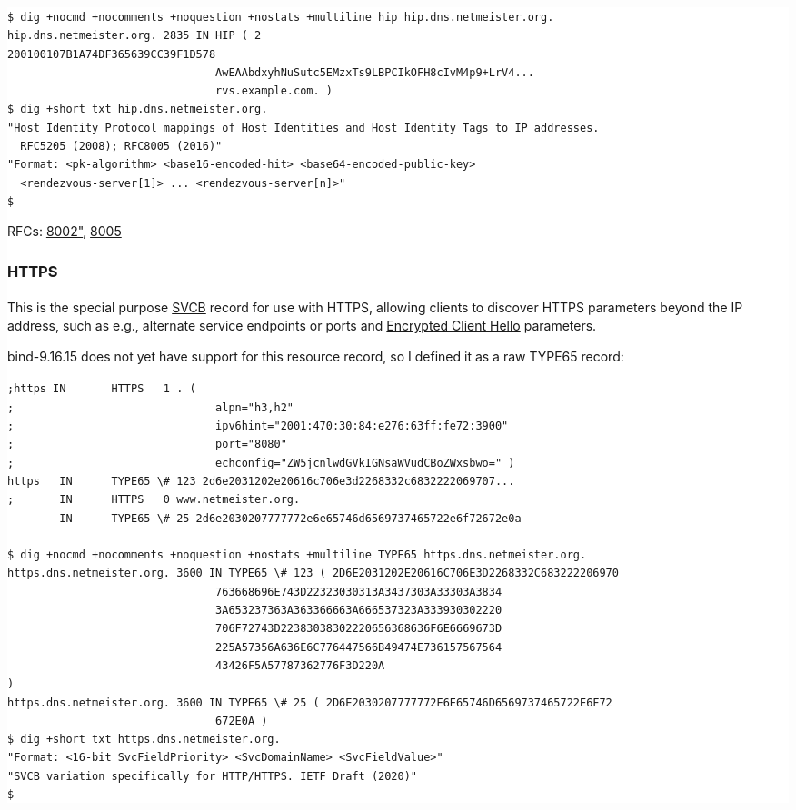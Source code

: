 ```
$ dig +nocmd +nocomments +noquestion +nostats +multiline hip hip.dns.netmeister.org. 
hip.dns.netmeister.org. 2835 IN HIP ( 2
200100107B1A74DF365639CC39F1D578
                                AwEAAbdxyhNuSutc5EMzxTs9LBPCIkOFH8cIvM4p9+LrV4...
                                rvs.example.com. )
$ dig +short txt hip.dns.netmeister.org. 
"Host Identity Protocol mappings of Host Identities and Host Identity Tags to IP addresses.
  RFC5205 (2008); RFC8005 (2016)"
"Format: <pk-algorithm> <base16-encoded-hit> <base64-encoded-public-key>
  <rendezvous-server[1]> ... <rendezvous-server[n]>"
$ 
```

RFCs: [8002"](https://datatracker.ietf.org/doc/html/rfc8002), [8005](https://datatracker.ietf.org/doc/html/rfc8005)

### HTTPS

This is the special purpose [SVCB](https://netmeister.org/blog/dns-rrs.html#svcb) record for use with HTTPS, allowing clients to discover HTTPS parameters beyond the IP address, such as e.g., alternate service endpoints or ports and [Encrypted Client Hello](https://datatracker.ietf.org/doc/html/draft-ietf-tls-esni-08) parameters.

bind-9.16.15 does not yet have support for this resource record, so I defined it as a raw TYPE65 record:

```
;https IN       HTTPS   1 . (
;                               alpn="h3,h2"
;                               ipv6hint="2001:470:30:84:e276:63ff:fe72:3900"
;                               port="8080"
;                               echconfig="ZW5jcnlwdGVkIGNsaWVudCBoZWxsbwo=" )
https   IN      TYPE65 \# 123 2d6e2031202e20616c706e3d2268332c6832222069707...
;       IN      HTTPS   0 www.netmeister.org.                                                       
        IN      TYPE65 \# 25 2d6e2030207777772e6e65746d6569737465722e6f72672e0a                     

$ dig +nocmd +nocomments +noquestion +nostats +multiline TYPE65 https.dns.netmeister.org. 
https.dns.netmeister.org. 3600 IN TYPE65 \# 123 ( 2D6E2031202E20616C706E3D2268332C683222206970
                                763668696E743D22323030313A3437303A33303A3834
                                3A653237363A363366663A666537323A333930302220
                                706F72743D22383038302220656368636F6E6669673D
                                225A57356A636E6C776447566B49474E736157567564
                                43426F5A57787362776F3D220A
)
https.dns.netmeister.org. 3600 IN TYPE65 \# 25 ( 2D6E2030207777772E6E65746D6569737465722E6F72
                                672E0A )
$ dig +short txt https.dns.netmeister.org. 
"Format: <16-bit SvcFieldPriority> <SvcDomainName> <SvcFieldValue>"
"SVCB variation specifically for HTTP/HTTPS. IETF Draft (2020)"
$ 
```
